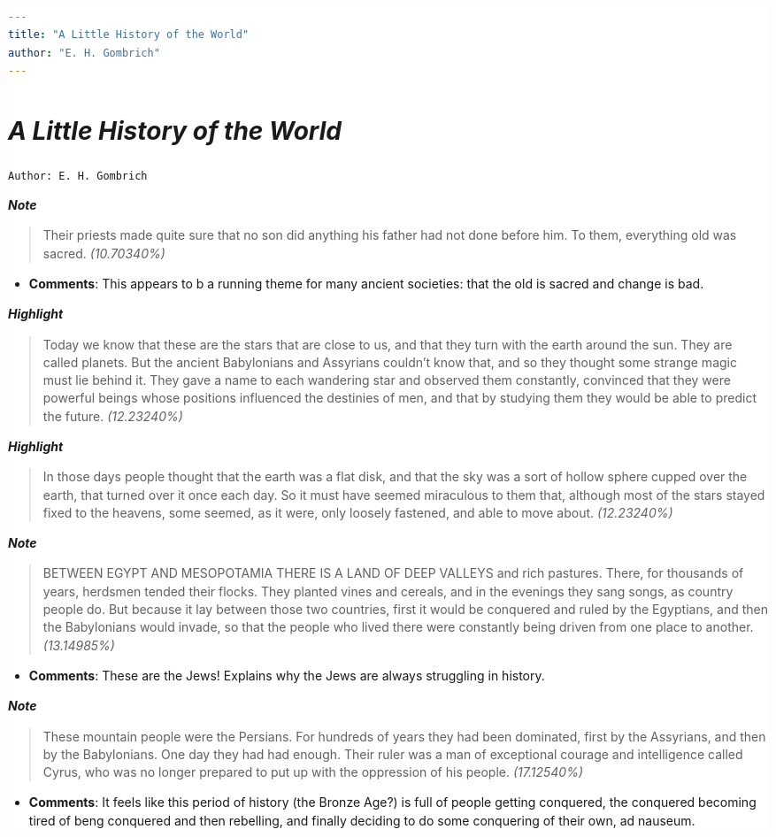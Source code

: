 ```yaml
---
title: "A Little History of the World"
author: "E. H. Gombrich"
---
```

  
# *A Little History of the World*
`Author: E. H. Gombrich`

**_Note_**

> Their priests made quite sure that no son did anything his father had not done before him. To them, everything old was sacred.
>  *(10.70340%)*

* **Comments**: This appears to b a running theme for many ancient societies: that the old is sacred and change is bad.

**_Highlight_**

> Today we know that these are the stars that are close to us, and that they turn with the earth around the sun. They are called planets. But the ancient Babylonians and Assyrians couldn’t know that, and so they thought some strange magic must lie behind it. They gave a name to each wandering star and observed them constantly, convinced that they were powerful beings whose positions influenced the destinies of men, and that by studying them they would be able to predict the future.  *(12.23240%)*

**_Highlight_**

> In those days people thought that the earth was a flat disk, and that the sky was a sort of hollow sphere cupped over the earth, that turned over it once each day. So it must have seemed miraculous to them that, although most of the stars stayed fixed to the heavens, some seemed, as it were, only loosely fastened, and able to move about.
>  *(12.23240%)*

**_Note_**

> 
>  BETWEEN EGYPT AND MESOPOTAMIA THERE IS A LAND OF DEEP VALLEYS and rich pastures. There, for thousands of years, herdsmen tended their flocks. They planted vines and cereals, and in the evenings they sang songs, as country people do. But because it lay between those two countries, first it would be conquered and ruled by the Egyptians, and then the Babylonians would invade, so that the people who lived there were constantly being driven from one place to another. *(13.14985%)*

* **Comments**: These are the Jews! Explains why the Jews are always struggling in history.

**_Note_**

> These mountain people were the Persians. For hundreds of years they had been dominated, first by the Assyrians, and then by the Babylonians. One day they had had enough. Their ruler was a man of exceptional courage and intelligence called Cyrus, who was no longer prepared to put up with the oppression of his people. *(17.12540%)*

* **Comments**: It feels like this period of history (the Bronze Age?) is full of people getting conquered, the conquered becoming tired of beng conquered and then rebelling, and finally deciding to do some conquering of their own, ad nauseum.
